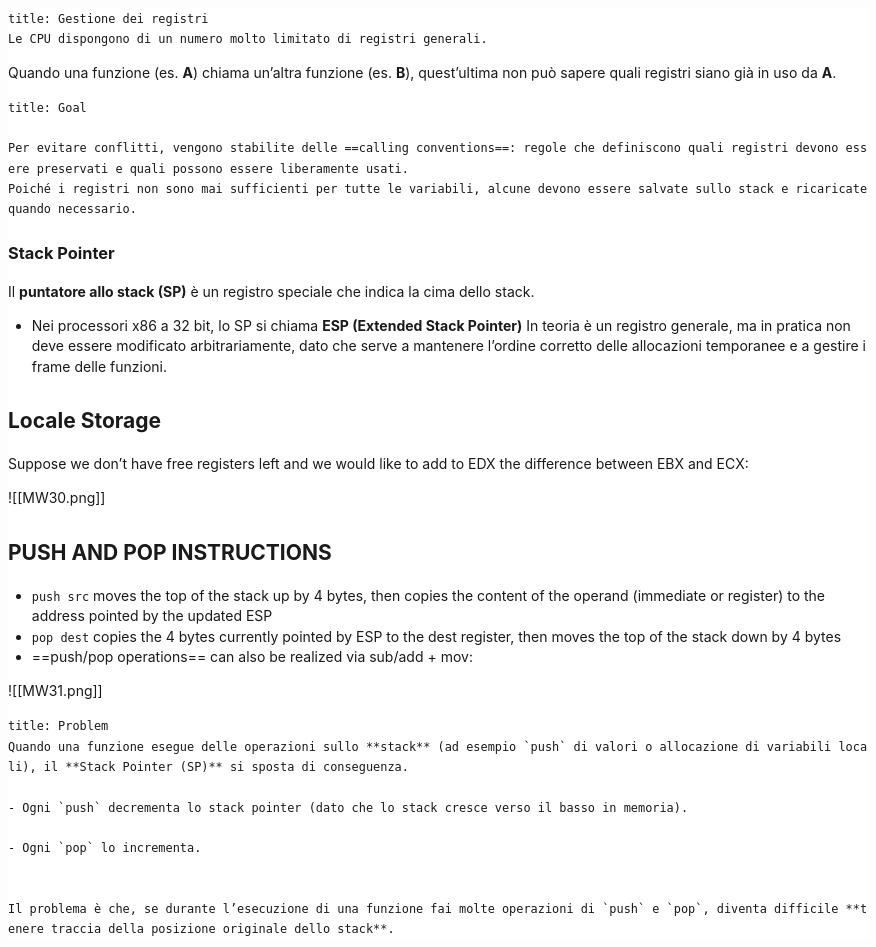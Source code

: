 ```ad-danger
title: Gestione dei registri
Le CPU dispongono di un numero molto limitato di registri generali.

```

Quando una funzione (es. **A**) chiama un’altra funzione (es. **B**), quest’ultima non può sapere quali registri siano già in uso da **A**.

```ad-success
title: Goal

Per evitare conflitti, vengono stabilite delle ==calling conventions==: regole che definiscono quali registri devono essere preservati e quali possono essere liberamente usati.
Poiché i registri non sono mai sufficienti per tutte le variabili, alcune devono essere salvate sullo stack e ricaricate quando necessario.
```

### Stack Pointer
Il **puntatore allo stack (SP)** è un registro speciale che indica la cima dello stack.
- Nei processori x86 a 32 bit, lo SP si chiama **ESP (Extended Stack Pointer)** 
In teoria è un registro generale, ma in pratica non deve essere modificato arbitrariamente, dato che serve a mantenere l’ordine corretto delle allocazioni temporanee e a gestire i frame delle funzioni.

## Locale Storage
Suppose we don’t have free registers left and we would like to add to EDX the difference between EBX and ECX:

![[MW30.png]]

## PUSH AND POP INSTRUCTIONS
- `push src` moves the top of the stack up by 4 bytes, then copies the content of the operand (immediate or register) to the address pointed by the updated ESP 
- `pop dest` copies the 4 bytes currently pointed by ESP to the dest register, then moves the top of the stack down by 4 bytes 
- ==push/pop operations== can also be realized via sub/add + mov:

![[MW31.png]]

```ad-missing
title: Problem
Quando una funzione esegue delle operazioni sullo **stack** (ad esempio `push` di valori o allocazione di variabili locali), il **Stack Pointer (SP)** si sposta di conseguenza.

- Ogni `push` decrementa lo stack pointer (dato che lo stack cresce verso il basso in memoria).
    
- Ogni `pop` lo incrementa.
    

Il problema è che, se durante l’esecuzione di una funzione fai molte operazioni di `push` e `pop`, diventa difficile **tenere traccia della posizione originale dello stack**.

```
